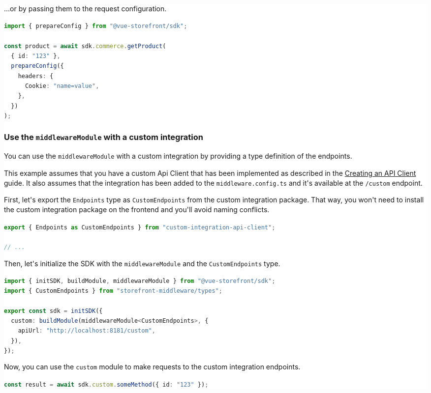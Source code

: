...or by passing them to the request configuration.

```ts
import { prepareConfig } from "@vue-storefront/sdk";

const product = await sdk.commerce.getProduct(
  { id: "123" },
  prepareConfig({
    headers: {
      Cookie: "name=value",
    },
  })
);
```

### Use the `middlewareModule` with a custom integration

You can use the `middlewareModule` with a custom integration by providing a type definition of the endpoints.

This example assumes that you have a custom Api Client that has been implemented as described in the [Creating an API Client](/middleware/guides/api-client) guide. It also assumes that the integration has been added to the `middleware.config.ts` and it's available at the `/custom` endpoint.

First, let's export the `Endpoints` type as `CustomEndpoints` from the custom integration package.
That way, you won't need to install the custom integration package on the frontend and you'll avoid naming conflicts.

```ts [storefront-middleware/types.ts]
export { Endpoints as CustomEndpoints } from "custom-integration-api-client";

// ...
```

Then, let's initialize the SDK with the `middlewareModule` and the `CustomEndpoints` type.

```ts
import { initSDK, buildModule, middlewareModule } from "@vue-storefront/sdk";
import { CustomEndpoints } from "storefront-middleware/types";

export const sdk = initSDK({
  custom: buildModule(middlewareModule<CustomEndpoints>, {
    apiUrl: "http://localhost:8181/custom",
  }),
});
```

Now, you can use the `custom` module to make requests to the custom integration endpoints.

```ts
const result = await sdk.custom.someMethod({ id: "123" });
```
